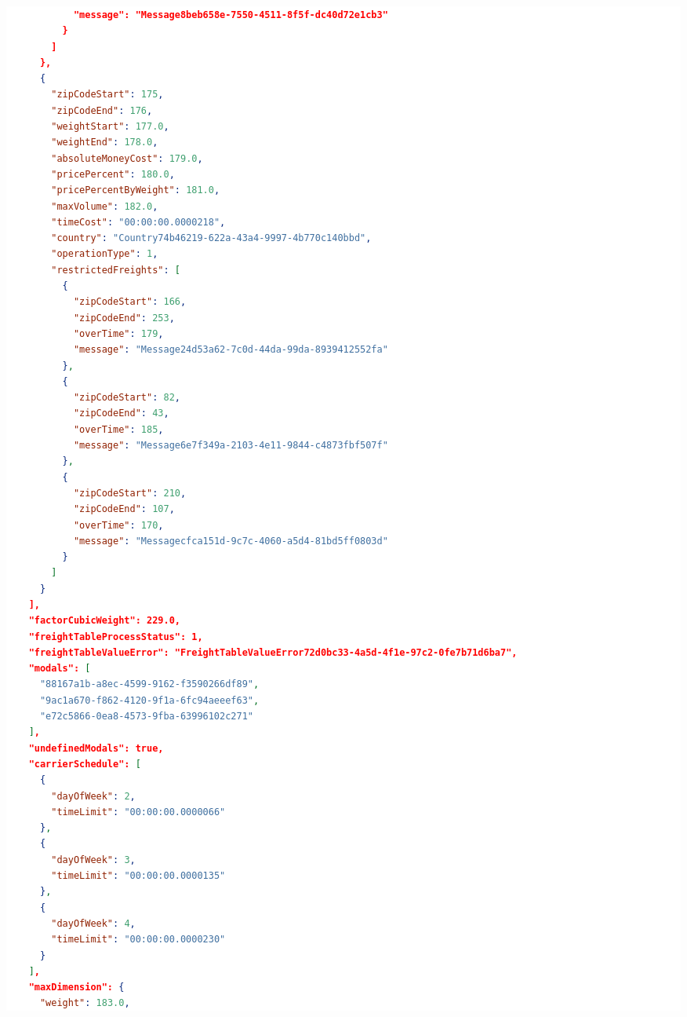 ```json
            "message": "Message8beb658e-7550-4511-8f5f-dc40d72e1cb3"
          }
        ]
      },
      {
        "zipCodeStart": 175,
        "zipCodeEnd": 176,
        "weightStart": 177.0,
        "weightEnd": 178.0,
        "absoluteMoneyCost": 179.0,
        "pricePercent": 180.0,
        "pricePercentByWeight": 181.0,
        "maxVolume": 182.0,
        "timeCost": "00:00:00.0000218",
        "country": "Country74b46219-622a-43a4-9997-4b770c140bbd",
        "operationType": 1,
        "restrictedFreights": [
          {
            "zipCodeStart": 166,
            "zipCodeEnd": 253,
            "overTime": 179,
            "message": "Message24d53a62-7c0d-44da-99da-8939412552fa"
          },
          {
            "zipCodeStart": 82,
            "zipCodeEnd": 43,
            "overTime": 185,
            "message": "Message6e7f349a-2103-4e11-9844-c4873fbf507f"
          },
          {
            "zipCodeStart": 210,
            "zipCodeEnd": 107,
            "overTime": 170,
            "message": "Messagecfca151d-9c7c-4060-a5d4-81bd5ff0803d"
          }
        ]
      }
    ],
    "factorCubicWeight": 229.0,
    "freightTableProcessStatus": 1,
    "freightTableValueError": "FreightTableValueError72d0bc33-4a5d-4f1e-97c2-0fe7b71d6ba7",
    "modals": [
      "88167a1b-a8ec-4599-9162-f3590266df89",
      "9ac1a670-f862-4120-9f1a-6fc94aeeef63",
      "e72c5866-0ea8-4573-9fba-63996102c271"
    ],
    "undefinedModals": true,
    "carrierSchedule": [
      {
        "dayOfWeek": 2,
        "timeLimit": "00:00:00.0000066"
      },
      {
        "dayOfWeek": 3,
        "timeLimit": "00:00:00.0000135"
      },
      {
        "dayOfWeek": 4,
        "timeLimit": "00:00:00.0000230"
      }
    ],
    "maxDimension": {
      "weight": 183.0,
```